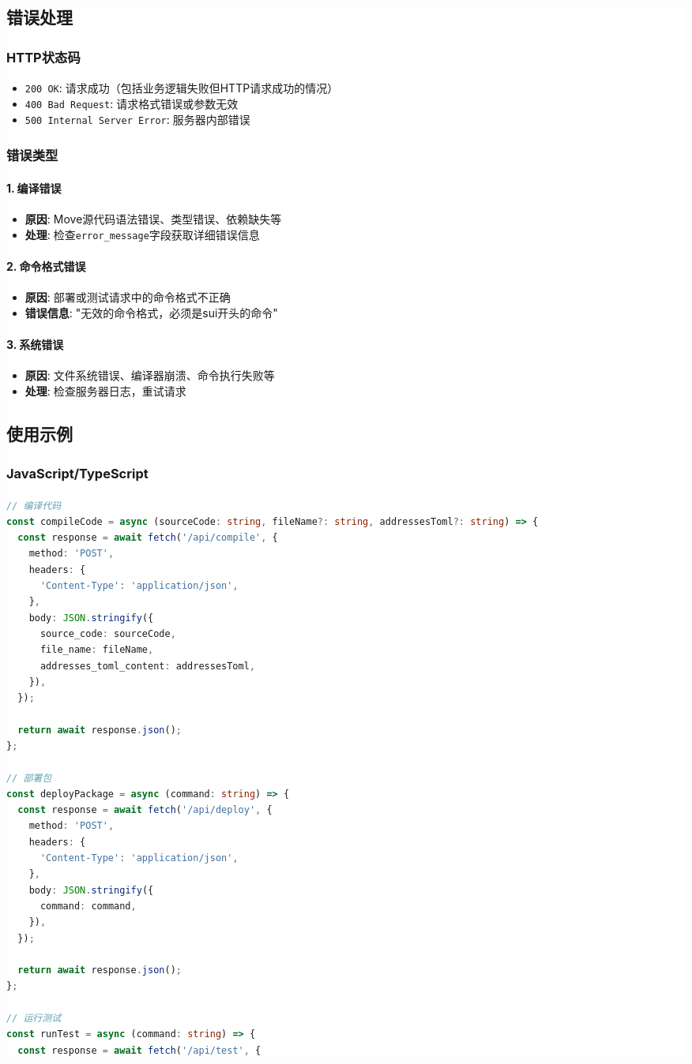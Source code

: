 ## 错误处理

### HTTP状态码

- `200 OK`: 请求成功（包括业务逻辑失败但HTTP请求成功的情况）
- `400 Bad Request`: 请求格式错误或参数无效
- `500 Internal Server Error`: 服务器内部错误

### 错误类型

#### 1. 编译错误
- **原因**: Move源代码语法错误、类型错误、依赖缺失等
- **处理**: 检查`error_message`字段获取详细错误信息

#### 2. 命令格式错误
- **原因**: 部署或测试请求中的命令格式不正确
- **错误信息**: "无效的命令格式，必须是sui开头的命令"

#### 3. 系统错误
- **原因**: 文件系统错误、编译器崩溃、命令执行失败等
- **处理**: 检查服务器日志，重试请求

## 使用示例

### JavaScript/TypeScript

```typescript
// 编译代码
const compileCode = async (sourceCode: string, fileName?: string, addressesToml?: string) => {
  const response = await fetch('/api/compile', {
    method: 'POST',
    headers: {
      'Content-Type': 'application/json',
    },
    body: JSON.stringify({
      source_code: sourceCode,
      file_name: fileName,
      addresses_toml_content: addressesToml,
    }),
  });
  
  return await response.json();
};

// 部署包
const deployPackage = async (command: string) => {
  const response = await fetch('/api/deploy', {
    method: 'POST',
    headers: {
      'Content-Type': 'application/json',
    },
    body: JSON.stringify({
      command: command,
    }),
  });
  
  return await response.json();
};

// 运行测试
const runTest = async (command: string) => {
  const response = await fetch('/api/test', {
```